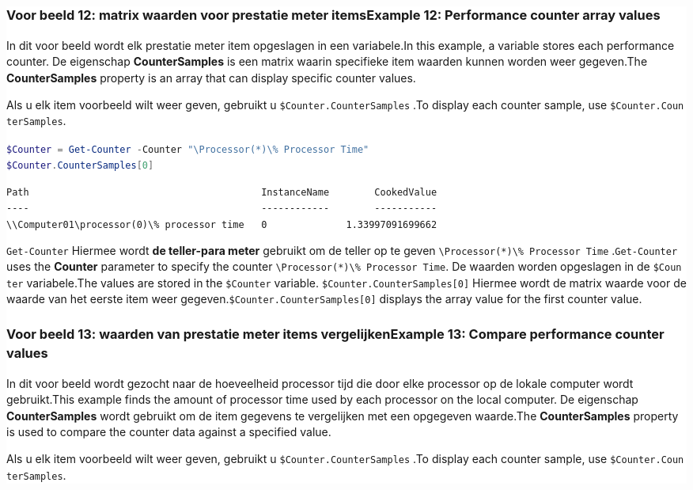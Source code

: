 ### <span data-ttu-id="36a72-195">Voor beeld 12: matrix waarden voor prestatie meter items</span><span class="sxs-lookup"><span data-stu-id="36a72-195">Example 12: Performance counter array values</span></span>

<span data-ttu-id="36a72-196">In dit voor beeld wordt elk prestatie meter item opgeslagen in een variabele.</span><span class="sxs-lookup"><span data-stu-id="36a72-196">In this example, a variable stores each performance counter.</span></span> <span data-ttu-id="36a72-197">De eigenschap **CounterSamples** is een matrix waarin specifieke item waarden kunnen worden weer gegeven.</span><span class="sxs-lookup"><span data-stu-id="36a72-197">The **CounterSamples** property is an array that can display specific counter values.</span></span>

<span data-ttu-id="36a72-198">Als u elk item voorbeeld wilt weer geven, gebruikt u `$Counter.CounterSamples` .</span><span class="sxs-lookup"><span data-stu-id="36a72-198">To display each counter sample, use `$Counter.CounterSamples`.</span></span>

```powershell
$Counter = Get-Counter -Counter "\Processor(*)\% Processor Time"
$Counter.CounterSamples[0]
```

```Output
Path                                         InstanceName        CookedValue
----                                         ------------        -----------
\\Computer01\processor(0)\% processor time   0              1.33997091699662
```

<span data-ttu-id="36a72-199">`Get-Counter` Hiermee wordt **de teller-para meter** gebruikt om de teller op te geven `\Processor(*)\% Processor Time` .</span><span class="sxs-lookup"><span data-stu-id="36a72-199">`Get-Counter` uses the **Counter** parameter to specify the counter `\Processor(*)\% Processor Time`.</span></span> <span data-ttu-id="36a72-200">De waarden worden opgeslagen in de `$Counter` variabele.</span><span class="sxs-lookup"><span data-stu-id="36a72-200">The values are stored in the `$Counter` variable.</span></span>
<span data-ttu-id="36a72-201">`$Counter.CounterSamples[0]` Hiermee wordt de matrix waarde voor de waarde van het eerste item weer gegeven.</span><span class="sxs-lookup"><span data-stu-id="36a72-201">`$Counter.CounterSamples[0]` displays the array value for the first counter value.</span></span>

### <span data-ttu-id="36a72-202">Voor beeld 13: waarden van prestatie meter items vergelijken</span><span class="sxs-lookup"><span data-stu-id="36a72-202">Example 13: Compare performance counter values</span></span>

<span data-ttu-id="36a72-203">In dit voor beeld wordt gezocht naar de hoeveelheid processor tijd die door elke processor op de lokale computer wordt gebruikt.</span><span class="sxs-lookup"><span data-stu-id="36a72-203">This example finds the amount of processor time used by each processor on the local computer.</span></span> <span data-ttu-id="36a72-204">De eigenschap **CounterSamples** wordt gebruikt om de item gegevens te vergelijken met een opgegeven waarde.</span><span class="sxs-lookup"><span data-stu-id="36a72-204">The **CounterSamples** property is used to compare the counter data against a specified value.</span></span>

<span data-ttu-id="36a72-205">Als u elk item voorbeeld wilt weer geven, gebruikt u `$Counter.CounterSamples` .</span><span class="sxs-lookup"><span data-stu-id="36a72-205">To display each counter sample, use `$Counter.CounterSamples`.</span></span>
